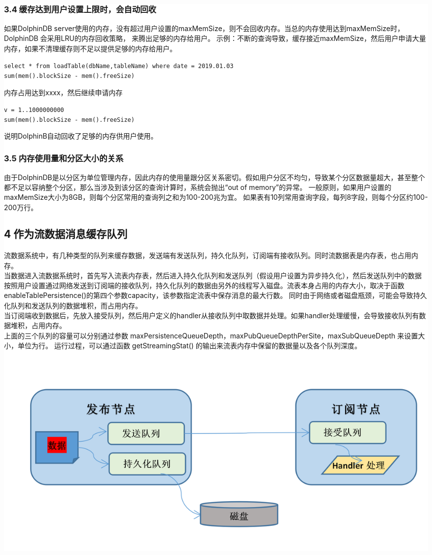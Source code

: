### 3.4  缓存达到用户设置上限时，会自动回收
如果DolphinDB server使用的内存，没有超过用户设置的maxMemSize，则不会回收内存。当总的内存使用达到maxMemSize时，DolphinDB 会采用LRU的内存回收策略， 来腾出足够的内存给用户。
示例：不断的查询导致，缓存接近maxMemSize，然后用户申请大量内存，如果不清理缓存则不足以提供足够的内存给用户。
```
select * from loadTable(dbName,tableName) where date = 2019.01.03
sum(mem().blockSize - mem().freeSize)
```
内存占用达到xxxx，然后继续申请内存
```
v = 1..1000000000
sum(mem().blockSize - mem().freeSize)
```
说明DolphinB自动回收了足够的内存供用户使用。

### 3.5 内存使用量和分区大小的关系
由于DolphinDB是以分区为单位管理内存，因此内存的使用量跟分区关系密切。假如用户分区不均匀，导致某个分区数据量超大，甚至整个都不足以容纳整个分区，那么当涉及到该分区的查询计算时，系统会抛出“out of memory”的异常。
一般原则，如果用户设置的maxMemSize大小为8GB，则每个分区常用的查询列之和为100-200兆为宜。
如果表有10列常用查询字段，每列8字段，则每个分区约100-200万行。


## 4 作为流数据消息缓存队列
流数据系统中，有几种类型的队列来缓存数据，发送端有发送队列，持久化队列，订阅端有接收队列。同时流数据表是内存表，也占用内存。  
当数据进入流数据系统时，首先写入流表内存表，然后进入持久化队列和发送队列（假设用户设置为异步持久化），然后发送队列中的数据按照用户设置通过网络发送到订阅端的接收队列，持久化队列的数据由另外的线程写入磁盘。流表本身占用的内存大小，取决于函数enableTablePersistence()的第四个参数capacity，该参数指定流表中保存消息的最大行数。 同时由于网络或者磁盘瓶颈，可能会导致持久化队列和发送队列的数据堆积，而占用内存。  
当订阅端收到数据后，先放入接受队列，然后用户定义的handler从接收队列中取数据并处理。如果handler处理缓慢，会导致接收队列有数据堆积，占用内存。  
上面的三个队列的容量可以分别通过参数 maxPersistenceQueueDepth，maxPubQueueDepthPerSite，maxSubQueueDepth 来设置大小，单位为行。
运行过程，可以通过函数 getStreamingStat() 的输出来流表内存中保留的数据量以及各个队列深度。  

![image](https://github.com/myspf/tutorial/blob/master/streaming.png?raw=true)
